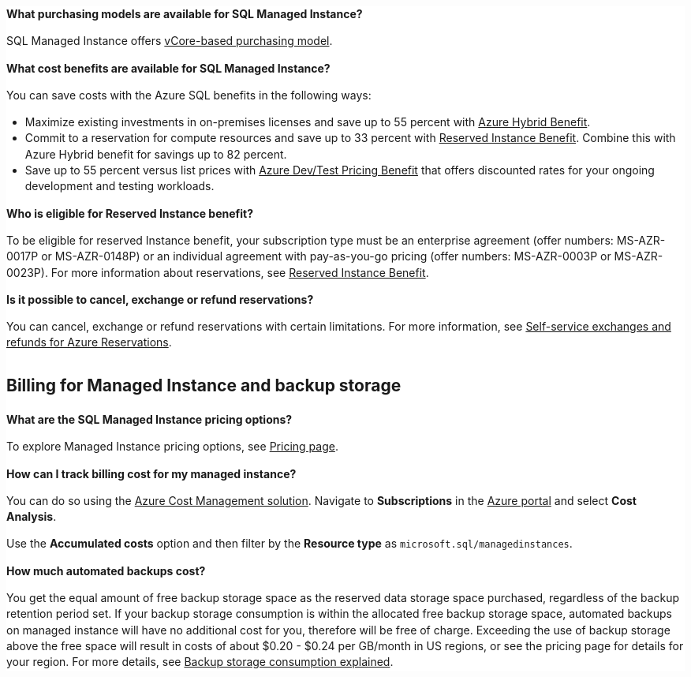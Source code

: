 **What purchasing models are available for SQL Managed Instance?**

SQL Managed Instance offers [vCore-based purchasing model](sql-managed-instance-paas-overview.md#vcore-based-purchasing-model).

**What cost benefits are available for SQL Managed Instance?**

You can save costs with the Azure SQL benefits in the following ways:
-	Maximize existing investments in on-premises licenses and save up to 55 percent with [Azure Hybrid Benefit](https://docs.microsoft.com/azure/azure-sql/azure-hybrid-benefit?tabs=azure-powershell). 
-	Commit to a reservation for compute resources and save up to 33 percent with [Reserved Instance Benefit](https://docs.microsoft.com/azure/sql-database/sql-database-reserved-capacity). Combine this with Azure Hybrid benefit for savings up to 82 percent. 
-	Save up to 55 percent versus list prices with [Azure Dev/Test Pricing Benefit](https://azure.microsoft.com/pricing/dev-test/) that offers discounted rates for your ongoing development and testing workloads.

**Who is eligible for Reserved Instance benefit?**

To be eligible for reserved Instance benefit, your subscription type must be an enterprise agreement (offer numbers: MS-AZR-0017P or MS-AZR-0148P) or an individual agreement with pay-as-you-go pricing (offer numbers: MS-AZR-0003P or MS-AZR-0023P). For more information about reservations, see [Reserved Instance Benefit](https://docs.microsoft.com/azure/sql-database/sql-database-reserved-capacity). 

**Is it possible to cancel, exchange or refund reservations?**

You can cancel, exchange or refund reservations with certain limitations. For more information, see [Self-service exchanges and refunds for Azure Reservations](https://docs.microsoft.com/azure/cost-management-billing/reservations/exchange-and-refund-azure-reservations).

## Billing for Managed Instance and backup storage

**What are the SQL Managed Instance pricing options?**

To explore Managed Instance pricing options, see [Pricing page](https://azure.microsoft.com/pricing/details/azure-sql/sql-managed-instance/single/).

**How can I track billing cost for my managed instance?**

You can do so using the [Azure Cost Management solution](https://docs.microsoft.com/azure/cost-management-billing/). Navigate to **Subscriptions** in the [Azure portal](https://portal.azure.com) and select **Cost Analysis**. 

Use the **Accumulated costs** option and then filter by the **Resource type** as `microsoft.sql/managedinstances`.

**How much automated backups cost?**

You get the equal amount of free backup storage space as the reserved data storage space purchased, regardless of the backup retention period set. If your backup storage consumption is within the allocated free backup storage space, automated backups on managed instance will have no additional cost for you, therefore will be free of charge. Exceeding the use of backup storage above the free space will result in costs of about $0.20 - $0.24 per GB/month in US regions, or see the pricing page for details for your region. For more details, see [Backup storage consumption explained](https://techcommunity.microsoft.com/t5/azure-sql-database/backup-storage-consumption-on-managed-instance-explained/ba-p/1390923).
